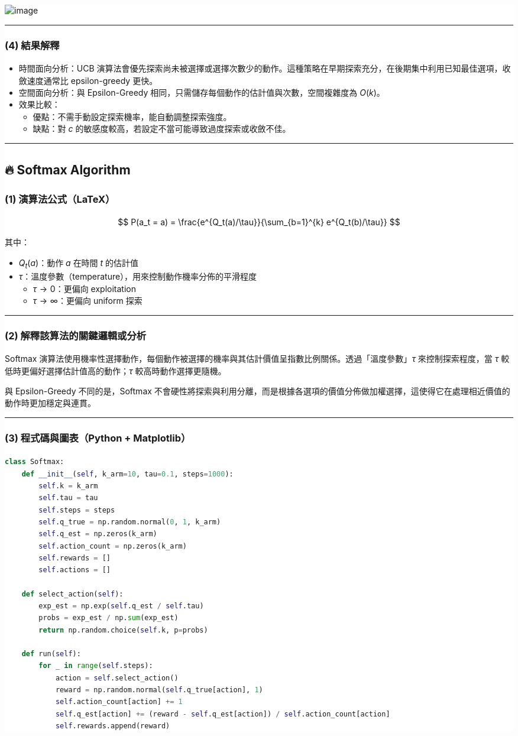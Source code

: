 ![image](https://github.com/user-attachments/assets/fa3bcfb8-7b13-4ea6-a271-473caaed1811)


---

### (4) 結果解釋
- 時間面向分析：UCB 演算法會優先探索尚未被選擇或選擇次數少的動作。這種策略在早期探索充分，在後期集中利用已知最佳選項，收斂速度通常比 epsilon-greedy 更快。
- 空間面向分析：與 Epsilon-Greedy 相同，只需儲存每個動作的估計值與次數，空間複雜度為 $O(k)$。
- 效果比較：
  - 優點：不需手動設定探索機率，能自動調整探索強度。
  - 缺點：對 $c$ 的敏感度較高，若設定不當可能導致過度探索或收斂不佳。

---

## 🔥 Softmax Algorithm

### (1) 演算法公式（LaTeX）

$$
P(a_t = a) = \frac{e^{Q_t(a)/\tau}}{\sum_{b=1}^{k} e^{Q_t(b)/\tau}}
$$

其中：
- $Q_t(a)$：動作 $a$ 在時間 $t$ 的估計值
- $\tau$：溫度參數（temperature），用來控制動作機率分佈的平滑程度  
  - $\tau \rightarrow 0$：更偏向 exploitation  
  - $\tau \rightarrow \infty$：更偏向 uniform 探索

---

### (2) 解釋該算法的關鍵邏輯或分析

Softmax 演算法使用機率性選擇動作，每個動作被選擇的機率與其估計價值呈指數比例關係。透過「溫度參數」$\tau$ 來控制探索程度，當 $\tau$ 較低時更偏好選擇估計值高的動作；$\tau$ 較高時動作選擇更隨機。

與 Epsilon-Greedy 不同的是，Softmax 不會硬性將探索與利用分離，而是根據各選項的價值分佈做加權選擇，這使得它在處理相近價值的動作時更加穩定與連貫。

---

### (3) 程式碼與圖表（Python + Matplotlib）

```python
class Softmax:
    def __init__(self, k_arm=10, tau=0.1, steps=1000):
        self.k = k_arm
        self.tau = tau
        self.steps = steps
        self.q_true = np.random.normal(0, 1, k_arm)
        self.q_est = np.zeros(k_arm)
        self.action_count = np.zeros(k_arm)
        self.rewards = []
        self.actions = []

    def select_action(self):
        exp_est = np.exp(self.q_est / self.tau)
        probs = exp_est / np.sum(exp_est)
        return np.random.choice(self.k, p=probs)

    def run(self):
        for _ in range(self.steps):
            action = self.select_action()
            reward = np.random.normal(self.q_true[action], 1)
            self.action_count[action] += 1
            self.q_est[action] += (reward - self.q_est[action]) / self.action_count[action]
            self.rewards.append(reward)
```